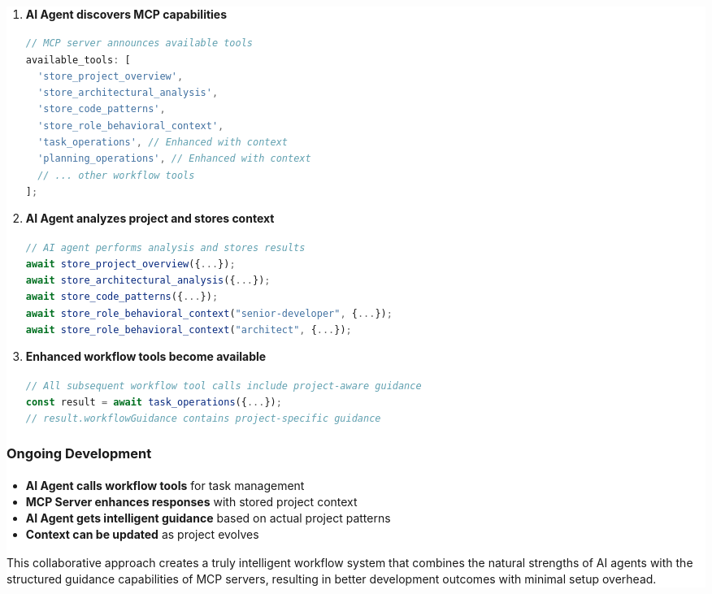1. **AI Agent discovers MCP capabilities**

   ```typescript
   // MCP server announces available tools
   available_tools: [
     'store_project_overview',
     'store_architectural_analysis',
     'store_code_patterns',
     'store_role_behavioral_context',
     'task_operations', // Enhanced with context
     'planning_operations', // Enhanced with context
     // ... other workflow tools
   ];
   ```

2. **AI Agent analyzes project and stores context**

   ```typescript
   // AI agent performs analysis and stores results
   await store_project_overview({...});
   await store_architectural_analysis({...});
   await store_code_patterns({...});
   await store_role_behavioral_context("senior-developer", {...});
   await store_role_behavioral_context("architect", {...});
   ```

3. **Enhanced workflow tools become available**
   ```typescript
   // All subsequent workflow tool calls include project-aware guidance
   const result = await task_operations({...});
   // result.workflowGuidance contains project-specific guidance
   ```

### **Ongoing Development**

- **AI Agent calls workflow tools** for task management
- **MCP Server enhances responses** with stored project context
- **AI Agent gets intelligent guidance** based on actual project patterns
- **Context can be updated** as project evolves

This collaborative approach creates a truly intelligent workflow system that combines the natural strengths of AI agents with the structured guidance capabilities of MCP servers, resulting in better development outcomes with minimal setup overhead.
